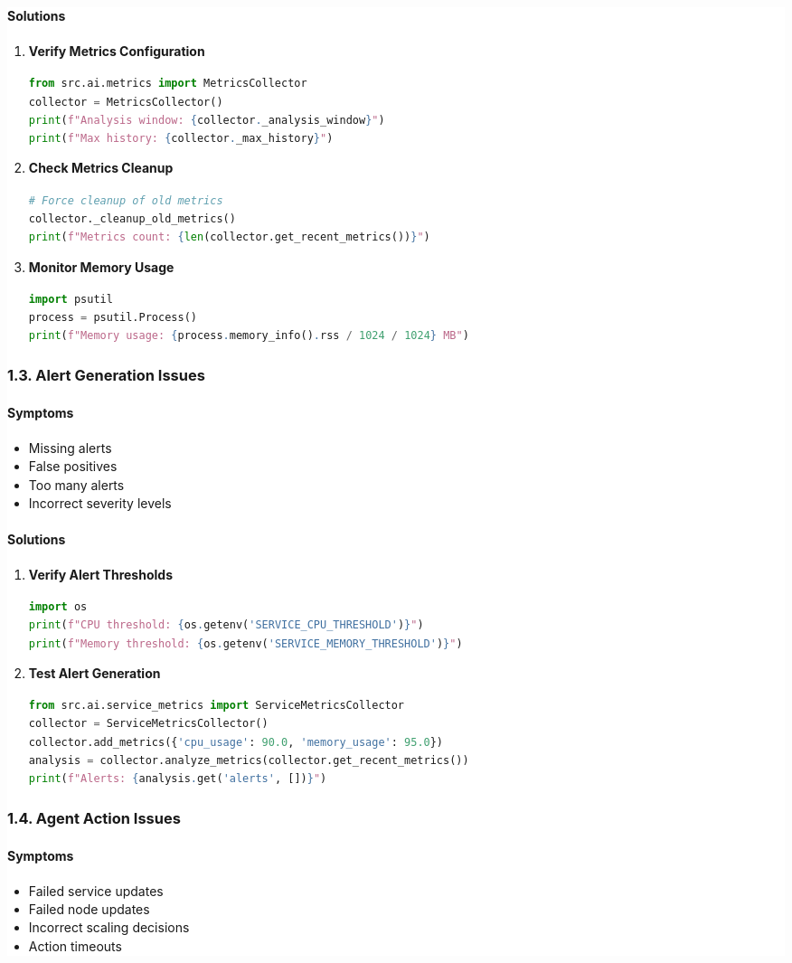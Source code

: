 #### Solutions
1. **Verify Metrics Configuration**
   ```python
   from src.ai.metrics import MetricsCollector
   collector = MetricsCollector()
   print(f"Analysis window: {collector._analysis_window}")
   print(f"Max history: {collector._max_history}")
   ```

2. **Check Metrics Cleanup**
   ```python
   # Force cleanup of old metrics
   collector._cleanup_old_metrics()
   print(f"Metrics count: {len(collector.get_recent_metrics())}")
   ```

3. **Monitor Memory Usage**
   ```python
   import psutil
   process = psutil.Process()
   print(f"Memory usage: {process.memory_info().rss / 1024 / 1024} MB")
   ```

### 1.3. Alert Generation Issues

#### Symptoms
- Missing alerts
- False positives
- Too many alerts
- Incorrect severity levels

#### Solutions
1. **Verify Alert Thresholds**
   ```python
   import os
   print(f"CPU threshold: {os.getenv('SERVICE_CPU_THRESHOLD')}")
   print(f"Memory threshold: {os.getenv('SERVICE_MEMORY_THRESHOLD')}")
   ```

2. **Test Alert Generation**
   ```python
   from src.ai.service_metrics import ServiceMetricsCollector
   collector = ServiceMetricsCollector()
   collector.add_metrics({'cpu_usage': 90.0, 'memory_usage': 95.0})
   analysis = collector.analyze_metrics(collector.get_recent_metrics())
   print(f"Alerts: {analysis.get('alerts', [])}")
   ```

### 1.4. Agent Action Issues

#### Symptoms
- Failed service updates
- Failed node updates
- Incorrect scaling decisions
- Action timeouts
